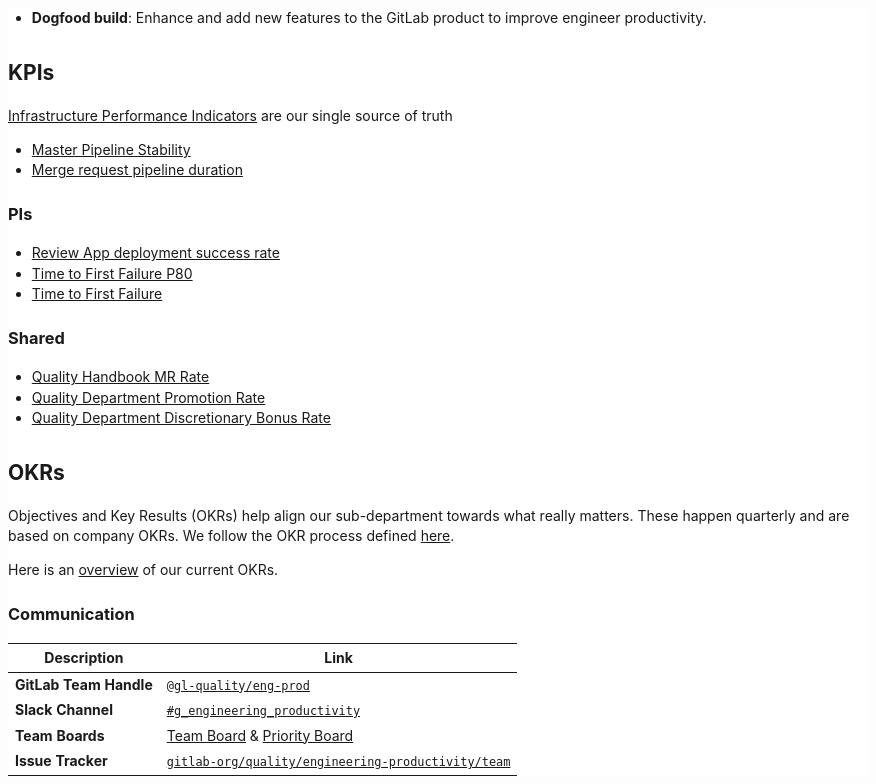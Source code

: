 * **Dogfood build**: Enhance and add new features to the GitLab product to improve engineer productivity.


## KPIs

[Infrastructure Performance Indicators](/handbook/engineering/infrastructure/performance-indicators/) are our single source of truth
- [Master Pipeline Stability](/handbook/engineering/infrastructure/performance-indicators/#master-pipeline-stability)
- [Merge request pipeline duration](/handbook/engineering/infrastructure/performance-indicators/#merge-request-pipeline-duration)

### PIs

- [Review App deployment success rate](/handbook/engineering/infrastructure/performance-indicators/#review-app-deployment-success-rate)
- [Time to First Failure P80](/handbook/engineering/infrastructure/performance-indicators/#time-to-first-failure-p80)
- [Time to First Failure](/handbook/engineering/infrastructure/performance-indicators/#time-to-first-failure)

### Shared

- [Quality Handbook MR Rate](/handbook/engineering/infrastructure/performance-indicators/#quality-handbook-mr-rate)
- [Quality Department Promotion Rate](/handbook/engineering/infrastructure/performance-indicators/#quality-department-promotion-rate)
- [Quality Department Discretionary Bonus Rate](/handbook/engineering/infrastructure/performance-indicators/#quality-department-discretionary-bonus-rate)

## OKRs

Objectives and Key Results (OKRs) help align our sub-department towards what really matters. These happen quarterly and are based on company OKRs. We follow the OKR process defined [here](/handbook/company/okrs/#okr-process-at-gitlab).

Here is an [overview](https://gitlab.com/gitlab-com/gitlab-OKRs/-/issues/?sort=created_date&state=opened&type%5B%5D=objective&label_name%5B%5D=Engineering%20Productivity&first_page_size=100) of our current OKRs.

### Communication

| Description | Link |
| --- | --- |
| **GitLab Team Handle** | [`@gl-quality/eng-prod`](https://gitlab.com/gl-quality/eng-prod) |
| **Slack Channel** | [`#g_engineering_productivity`](https://gitlab.slack.com/archives/CMA7DQJRX) |
| **Team Boards** | [Team Board](https://gitlab.com/groups/gitlab-org/-/boards/978615) & [Priority Board](https://gitlab.com/groups/gitlab-org/-/boards/1333450) |
| **Issue Tracker** | [`gitlab-org/quality/engineering-productivity/team`](https://gitlab.com/gitlab-org/quality/engineering-productivity/team/-/issues/) |
